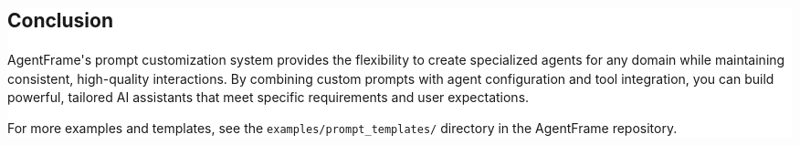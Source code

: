 ## Conclusion

AgentFrame's prompt customization system provides the flexibility to create specialized agents for any domain while maintaining consistent, high-quality interactions. By combining custom prompts with agent configuration and tool integration, you can build powerful, tailored AI assistants that meet specific requirements and user expectations.

For more examples and templates, see the `examples/prompt_templates/` directory in the AgentFrame repository.